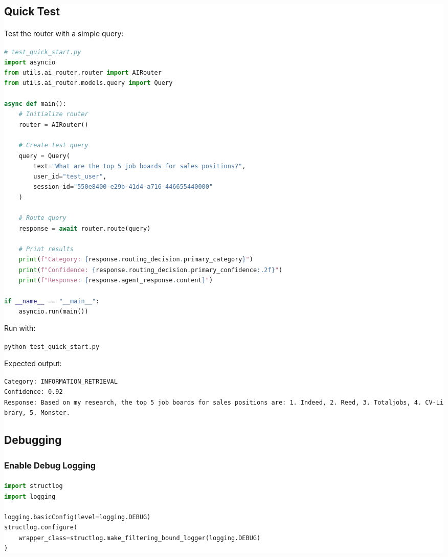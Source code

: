## Quick Test

Test the router with a simple query:

```python
# test_quick_start.py
import asyncio
from utils.ai_router.router import AIRouter
from utils.ai_router.models.query import Query

async def main():
    # Initialize router
    router = AIRouter()

    # Create test query
    query = Query(
        text="What are the top 5 job boards for sales positions?",
        user_id="test_user",
        session_id="550e8400-e29b-41d4-a716-446655440000"
    )

    # Route query
    response = await router.route(query)

    # Print results
    print(f"Category: {response.routing_decision.primary_category}")
    print(f"Confidence: {response.routing_decision.primary_confidence:.2f}")
    print(f"Response: {response.agent_response.content}")

if __name__ == "__main__":
    asyncio.run(main())
```

Run with:
```bash
python test_quick_start.py
```

Expected output:
```
Category: INFORMATION_RETRIEVAL
Confidence: 0.92
Response: Based on my research, the top 5 job boards for sales positions are: 1. Indeed, 2. Reed, 3. Totaljobs, 4. CV-Library, 5. Monster.
```

## Debugging

### Enable Debug Logging

```python
import structlog
import logging

logging.basicConfig(level=logging.DEBUG)
structlog.configure(
    wrapper_class=structlog.make_filtering_bound_logger(logging.DEBUG)
)
```
